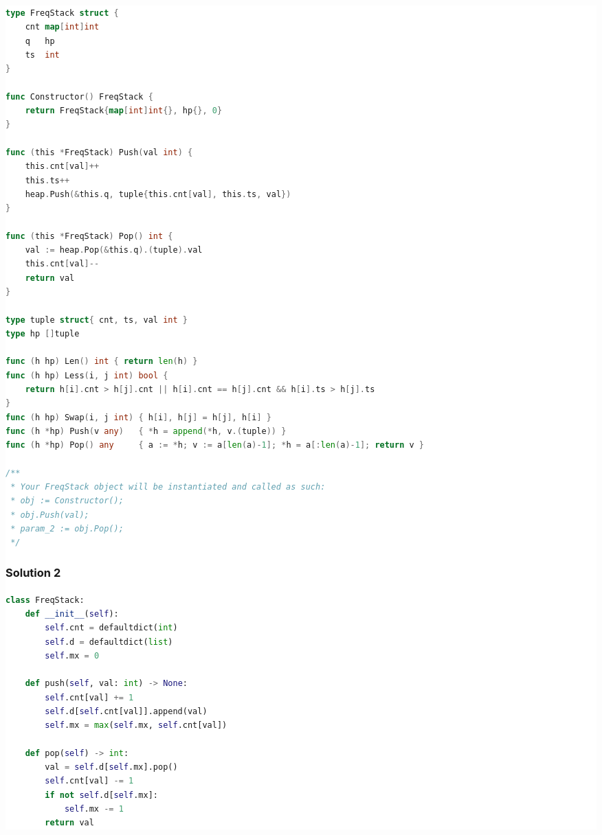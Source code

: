 ```go
type FreqStack struct {
	cnt map[int]int
	q   hp
	ts  int
}

func Constructor() FreqStack {
	return FreqStack{map[int]int{}, hp{}, 0}
}

func (this *FreqStack) Push(val int) {
	this.cnt[val]++
	this.ts++
	heap.Push(&this.q, tuple{this.cnt[val], this.ts, val})
}

func (this *FreqStack) Pop() int {
	val := heap.Pop(&this.q).(tuple).val
	this.cnt[val]--
	return val
}

type tuple struct{ cnt, ts, val int }
type hp []tuple

func (h hp) Len() int { return len(h) }
func (h hp) Less(i, j int) bool {
	return h[i].cnt > h[j].cnt || h[i].cnt == h[j].cnt && h[i].ts > h[j].ts
}
func (h hp) Swap(i, j int) { h[i], h[j] = h[j], h[i] }
func (h *hp) Push(v any)   { *h = append(*h, v.(tuple)) }
func (h *hp) Pop() any     { a := *h; v := a[len(a)-1]; *h = a[:len(a)-1]; return v }

/**
 * Your FreqStack object will be instantiated and called as such:
 * obj := Constructor();
 * obj.Push(val);
 * param_2 := obj.Pop();
 */
```



### Solution 2



```python
class FreqStack:
    def __init__(self):
        self.cnt = defaultdict(int)
        self.d = defaultdict(list)
        self.mx = 0

    def push(self, val: int) -> None:
        self.cnt[val] += 1
        self.d[self.cnt[val]].append(val)
        self.mx = max(self.mx, self.cnt[val])

    def pop(self) -> int:
        val = self.d[self.mx].pop()
        self.cnt[val] -= 1
        if not self.d[self.mx]:
            self.mx -= 1
        return val
```